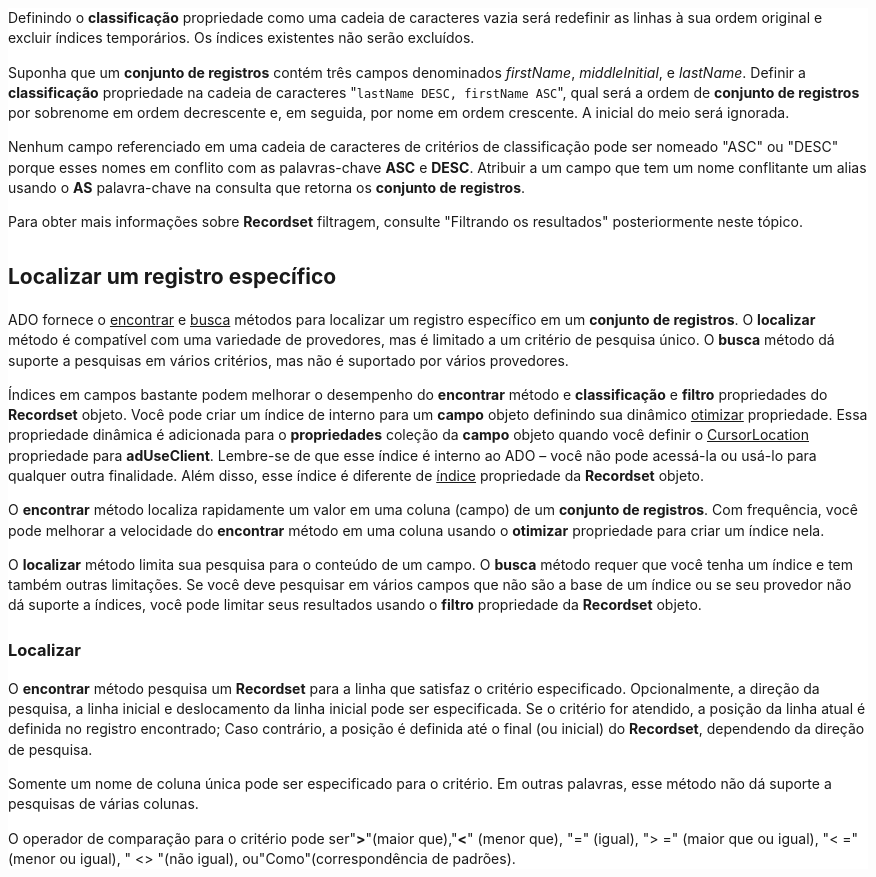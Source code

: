  Definindo o **classificação** propriedade como uma cadeia de caracteres vazia será redefinir as linhas à sua ordem original e excluir índices temporários. Os índices existentes não serão excluídos.  
  
 Suponha que um **conjunto de registros** contém três campos denominados *firstName*, *middleInitial*, e *lastName*. Definir a **classificação** propriedade na cadeia de caracteres "`lastName DESC, firstName ASC`", qual será a ordem de **conjunto de registros** por sobrenome em ordem decrescente e, em seguida, por nome em ordem crescente. A inicial do meio será ignorada.  
  
 Nenhum campo referenciado em uma cadeia de caracteres de critérios de classificação pode ser nomeado "ASC" ou "DESC" porque esses nomes em conflito com as palavras-chave **ASC** e **DESC**. Atribuir a um campo que tem um nome conflitante um alias usando o **AS** palavra-chave na consulta que retorna os **conjunto de registros**.  
  
 Para obter mais informações sobre **Recordset** filtragem, consulte "Filtrando os resultados" posteriormente neste tópico.  
  
## <a name="finding-a-specific-record"></a>Localizar um registro específico  
 ADO fornece o [encontrar](../../../ado/reference/ado-api/find-method-ado.md) e [busca](../../../ado/reference/ado-api/seek-method.md) métodos para localizar um registro específico em um **conjunto de registros**. O **localizar** método é compatível com uma variedade de provedores, mas é limitado a um critério de pesquisa único. O **busca** método dá suporte a pesquisas em vários critérios, mas não é suportado por vários provedores.  
  
 Índices em campos bastante podem melhorar o desempenho do **encontrar** método e **classificação** e **filtro** propriedades do **Recordset** objeto. Você pode criar um índice de interno para um **campo** objeto definindo sua dinâmico [otimizar](../../../ado/reference/ado-api/optimize-property-dynamic-ado.md) propriedade. Essa propriedade dinâmica é adicionada para o **propriedades** coleção da **campo** objeto quando você definir o [CursorLocation](../../../ado/reference/ado-api/cursorlocation-property-ado.md) propriedade para **adUseClient**. Lembre-se de que esse índice é interno ao ADO – você não pode acessá-la ou usá-lo para qualquer outra finalidade. Além disso, esse índice é diferente de [índice](../../../ado/reference/ado-api/index-property.md) propriedade da **Recordset** objeto.  
  
 O **encontrar** método localiza rapidamente um valor em uma coluna (campo) de um **conjunto de registros**. Com frequência, você pode melhorar a velocidade do **encontrar** método em uma coluna usando o **otimizar** propriedade para criar um índice nela.  
  
 O **localizar** método limita sua pesquisa para o conteúdo de um campo. O **busca** método requer que você tenha um índice e tem também outras limitações. Se você deve pesquisar em vários campos que não são a base de um índice ou se seu provedor não dá suporte a índices, você pode limitar seus resultados usando o **filtro** propriedade da **Recordset** objeto.  
  
### <a name="find"></a>Localizar  
 O **encontrar** método pesquisa um **Recordset** para a linha que satisfaz o critério especificado. Opcionalmente, a direção da pesquisa, a linha inicial e deslocamento da linha inicial pode ser especificada. Se o critério for atendido, a posição da linha atual é definida no registro encontrado; Caso contrário, a posição é definida até o final (ou inicial) do **Recordset**, dependendo da direção de pesquisa.  
  
 Somente um nome de coluna única pode ser especificado para o critério. Em outras palavras, esse método não dá suporte a pesquisas de várias colunas.  
  
 O operador de comparação para o critério pode ser"**>**"(maior que),"**\<**" (menor que), "=" (igual), "> =" (maior que ou igual), "< =" (menor ou igual), " <> "(não igual), ou"Como"(correspondência de padrões).  
  